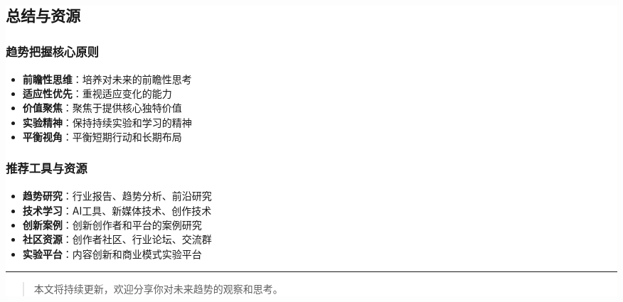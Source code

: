 ## 总结与资源

### 趋势把握核心原则

- **前瞻性思维**：培养对未来的前瞻性思考
- **适应性优先**：重视适应变化的能力
- **价值聚焦**：聚焦于提供核心独特价值
- **实验精神**：保持持续实验和学习的精神
- **平衡视角**：平衡短期行动和长期布局

### 推荐工具与资源

- **趋势研究**：行业报告、趋势分析、前沿研究
- **技术学习**：AI工具、新媒体技术、创作技术
- **创新案例**：创新创作者和平台的案例研究
- **社区资源**：创作者社区、行业论坛、交流群
- **实验平台**：内容创新和商业模式实验平台

---

> 本文将持续更新，欢迎分享你对未来趋势的观察和思考。